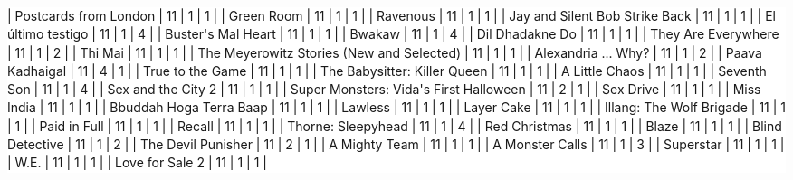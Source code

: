 | Postcards from London | 11 | 1 | 1 |
| Green Room | 11 | 1 | 1 |
| Ravenous | 11 | 1 | 1 |
| Jay and Silent Bob Strike Back | 11 | 1 | 1 |
| El último testigo | 11 | 1 | 4 |
| Buster's Mal Heart | 11 | 1 | 1 |
| Bwakaw | 11 | 1 | 4 |
| Dil Dhadakne Do | 11 | 1 | 1 |
| They Are Everywhere | 11 | 1 | 2 |
| Thi Mai | 11 | 1 | 1 |
| The Meyerowitz Stories \(New and Selected\) | 11 | 1 | 1 |
| Alexandria ... Why? | 11 | 1 | 2 |
| Paava Kadhaigal | 11 | 4 | 1 |
| True to the Game | 11 | 1 | 1 |
| The Babysitter: Killer Queen | 11 | 1 | 1 |
| A Little Chaos | 11 | 1 | 1 |
| Seventh Son | 11 | 1 | 4 |
| Sex and the City 2 | 11 | 1 | 1 |
| Super Monsters: Vida's First Halloween | 11 | 2 | 1 |
| Sex Drive | 11 | 1 | 1 |
| Miss India | 11 | 1 | 1 |
| Bbuddah Hoga Terra Baap | 11 | 1 | 1 |
| Lawless | 11 | 1 | 1 |
| Layer Cake | 11 | 1 | 1 |
| Illang: The Wolf Brigade | 11 | 1 | 1 |
| Paid in Full | 11 | 1 | 1 |
| Recall | 11 | 1 | 1 |
| Thorne: Sleepyhead | 11 | 1 | 4 |
| Red Christmas | 11 | 1 | 1 |
| Blaze | 11 | 1 | 1 |
| Blind Detective | 11 | 1 | 2 |
| The Devil Punisher | 11 | 2 | 1 |
| A Mighty Team | 11 | 1 | 1 |
| A Monster Calls | 11 | 1 | 3 |
| Superstar | 11 | 1 | 1 |
| W.E. | 11 | 1 | 1 |
| Love for Sale 2 | 11 | 1 | 1 |